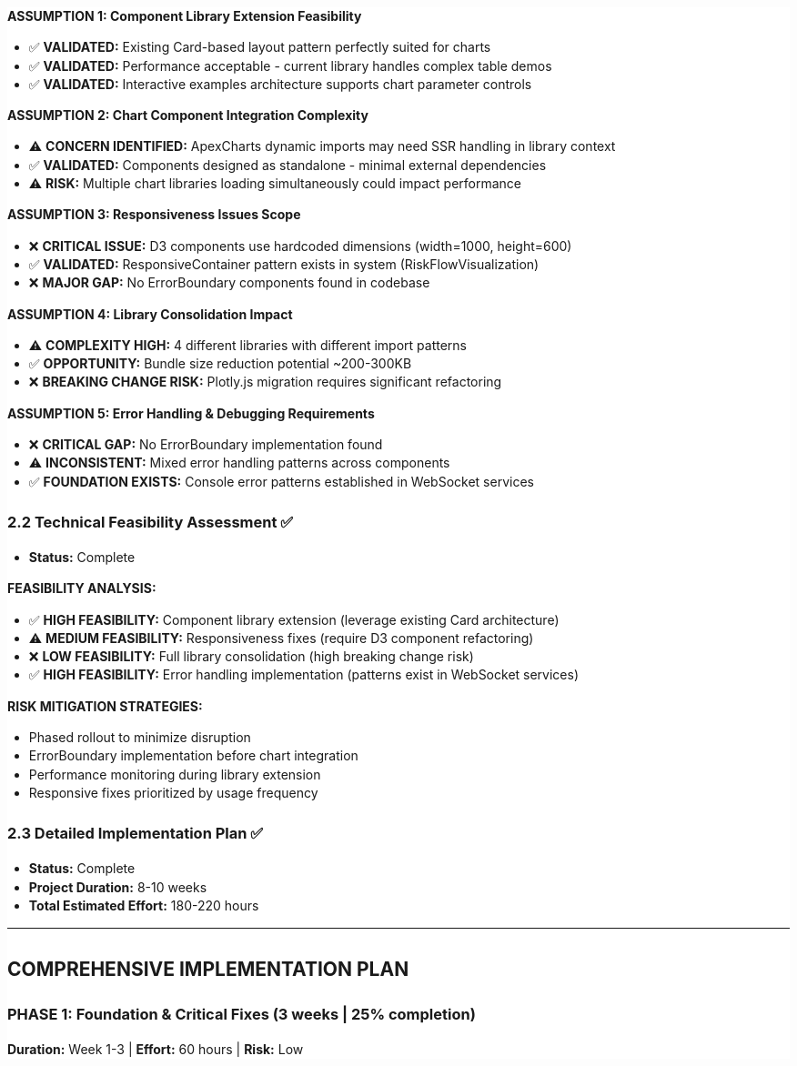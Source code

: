 **ASSUMPTION 1: Component Library Extension Feasibility**
- ✅ **VALIDATED:** Existing Card-based layout pattern perfectly suited for charts
- ✅ **VALIDATED:** Performance acceptable - current library handles complex table demos
- ✅ **VALIDATED:** Interactive examples architecture supports chart parameter controls

**ASSUMPTION 2: Chart Component Integration Complexity**
- ⚠️ **CONCERN IDENTIFIED:** ApexCharts dynamic imports may need SSR handling in library context
- ✅ **VALIDATED:** Components designed as standalone - minimal external dependencies
- ⚠️ **RISK:** Multiple chart libraries loading simultaneously could impact performance

**ASSUMPTION 3: Responsiveness Issues Scope**
- ❌ **CRITICAL ISSUE:** D3 components use hardcoded dimensions (width=1000, height=600)
- ✅ **VALIDATED:** ResponsiveContainer pattern exists in system (RiskFlowVisualization)
- ❌ **MAJOR GAP:** No ErrorBoundary components found in codebase

**ASSUMPTION 4: Library Consolidation Impact**
- ⚠️ **COMPLEXITY HIGH:** 4 different libraries with different import patterns
- ✅ **OPPORTUNITY:** Bundle size reduction potential ~200-300KB
- ❌ **BREAKING CHANGE RISK:** Plotly.js migration requires significant refactoring

**ASSUMPTION 5: Error Handling & Debugging Requirements**
- ❌ **CRITICAL GAP:** No ErrorBoundary implementation found
- ⚠️ **INCONSISTENT:** Mixed error handling patterns across components
- ✅ **FOUNDATION EXISTS:** Console error patterns established in WebSocket services

### 2.2 Technical Feasibility Assessment ✅
- **Status:** Complete

**FEASIBILITY ANALYSIS:**
- ✅ **HIGH FEASIBILITY:** Component library extension (leverage existing Card architecture)
- ⚠️ **MEDIUM FEASIBILITY:** Responsiveness fixes (require D3 component refactoring)
- ❌ **LOW FEASIBILITY:** Full library consolidation (high breaking change risk)
- ✅ **HIGH FEASIBILITY:** Error handling implementation (patterns exist in WebSocket services)

**RISK MITIGATION STRATEGIES:**
- Phased rollout to minimize disruption
- ErrorBoundary implementation before chart integration
- Performance monitoring during library extension
- Responsive fixes prioritized by usage frequency

### 2.3 Detailed Implementation Plan ✅
- **Status:** Complete
- **Project Duration:** 8-10 weeks
- **Total Estimated Effort:** 180-220 hours

---

## COMPREHENSIVE IMPLEMENTATION PLAN

### PHASE 1: Foundation & Critical Fixes (3 weeks | 25% completion)
**Duration:** Week 1-3 | **Effort:** 60 hours | **Risk:** Low
